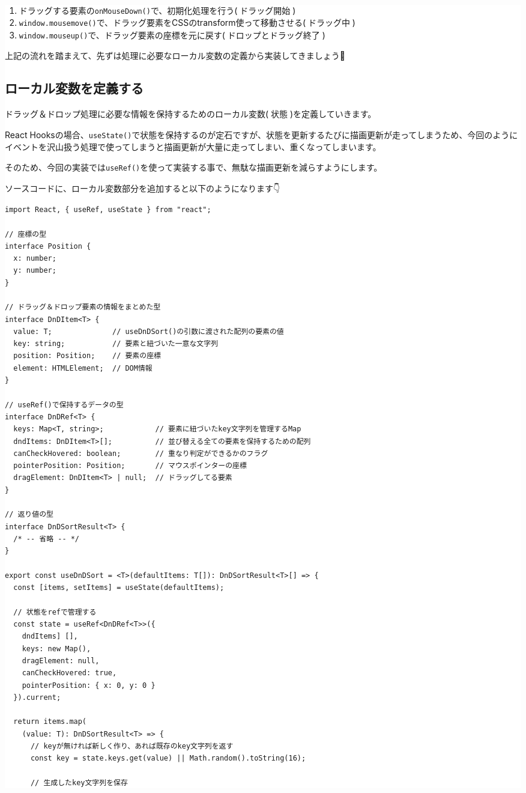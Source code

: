 1. ドラッグする要素の`onMouseDown()`で、初期化処理を行う( ドラッグ開始 )
2. `window.mousemove()`で、ドラッグ要素をCSSのtransform使って移動させる( ドラッグ中 )
3. `window.mouseup()`で、ドラッグ要素の座標を元に戻す( ドロップとドラッグ終了 )

上記の流れを踏まえて、先ずは処理に必要なローカル変数の定義から実装してきましょう🍿

## ローカル変数を定義する

ドラッグ＆ドロップ処理に必要な情報を保持するためのローカル変数( 状態 )を定義していきます。

React Hooksの場合、`useState()`で状態を保持するのが定石ですが、状態を更新するたびに描画更新が走ってしまうため、今回のようにイベントを沢山扱う処理で使ってしまうと描画更新が大量に走ってしまい、重くなってしまいます。

そのため、今回の実装では`useRef()`を使って実装する事で、無駄な描画更新を減らすようにします。

ソースコードに、ローカル変数部分を追加すると以下のようになります👇

```ts:ドラッグ処理に必要な変数を定義
import React, { useRef, useState } from "react";

// 座標の型
interface Position {
  x: number;
  y: number;
}

// ドラッグ＆ドロップ要素の情報をまとめた型
interface DnDItem<T> {
  value: T;              // useDnDSort()の引数に渡された配列の要素の値 
  key: string;           // 要素と紐づいた一意な文字列
  position: Position;    // 要素の座標
  element: HTMLElement;  // DOM情報
}

// useRef()で保持するデータの型
interface DnDRef<T> {  
  keys: Map<T, string>;            // 要素に紐づいたkey文字列を管理するMap
  dndItems: DnDItem<T>[];          // 並び替える全ての要素を保持するための配列
  canCheckHovered: boolean;        // 重なり判定ができるかのフラグ
  pointerPosition: Position;       // マウスポインターの座標
  dragElement: DnDItem<T> | null;  // ドラッグしてる要素
}

// 返り値の型
interface DnDSortResult<T> {
  /* -- 省略 -- */
}

export const useDnDSort = <T>(defaultItems: T[]): DnDSortResult<T>[] => {
  const [items, setItems] = useState(defaultItems);

  // 状態をrefで管理する
  const state = useRef<DnDRef<T>>({
    dndItems] [],
    keys: new Map(),
    dragElement: null,
    canCheckHovered: true,
    pointerPosition: { x: 0, y: 0 }
  }).current;

  return items.map(
    (value: T): DnDSortResult<T> => {  
      // keyが無ければ新しく作り、あれば既存のkey文字列を返す
      const key = state.keys.get(value) || Math.random().toString(16);
    
      // 生成したkey文字列を保存
```